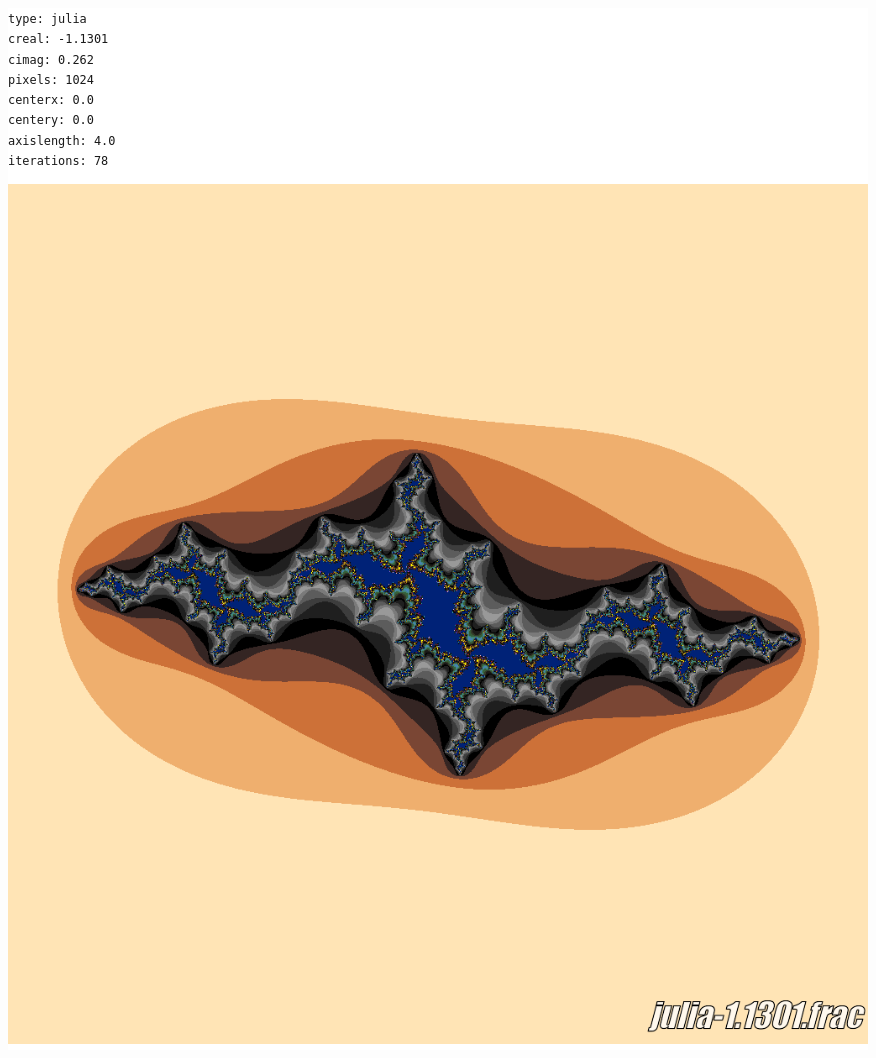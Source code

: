 ~~~config
type: julia
creal: -1.1301
cimag: 0.262
pixels: 1024
centerx: 0.0
centery: 0.0
axislength: 4.0
iterations: 78
~~~

![julia-1.1301.png](julia-1.1301.png "Image generated from julia-1.1301.frac")
